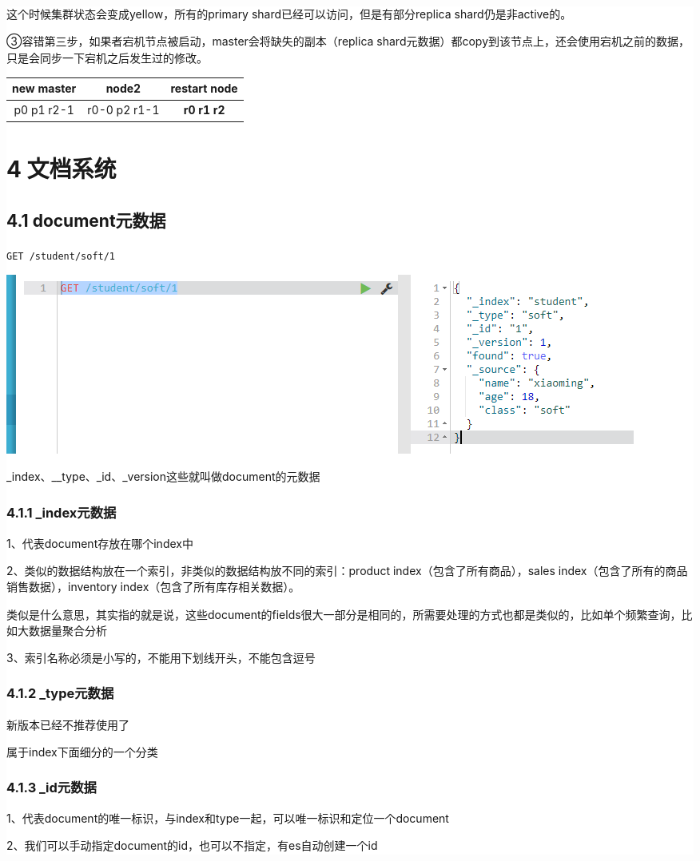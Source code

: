 这个时候集群状态会变成yellow，所有的primary shard已经可以访问，但是有部分replica shard仍是非active的。



③容错第三步，如果者宕机节点被启动，master会将缺失的副本（replica shard元数据）都copy到该节点上，还会使用宕机之前的数据，只是会同步一下宕机之后发生过的修改。

|     new master     |        node2         |      restart node      |
| :----------------: | :------------------: | :--------------------: |
| p0     p1     r2-1 | r0-0     p2     r1-1 | **r0      r1      r2** |

# 4 文档系统

## 4.1 document元数据

`GET /student/soft/1`

![1570771975628](images/1570771975628.png)

\_index、\__type、\_id、\_version这些就叫做document的元数据

### 4.1.1 _index元数据

1、代表document存放在哪个index中

2、类似的数据结构放在一个索引，非类似的数据结构放不同的索引：product index（包含了所有商品），sales index（包含了所有的商品销售数据），inventory index（包含了所有库存相关数据）。

类似是什么意思，其实指的就是说，这些document的fields很大一部分是相同的，所需要处理的方式也都是类似的，比如单个频繁查询，比如大数据量聚合分析

3、索引名称必须是小写的，不能用下划线开头，不能包含逗号

### 4.1.2 _type元数据

新版本已经不推荐使用了

属于index下面细分的一个分类

### 4.1.3 _id元数据

1、代表document的唯一标识，与index和type一起，可以唯一标识和定位一个document

2、我们可以手动指定document的id，也可以不指定，有es自动创建一个id
